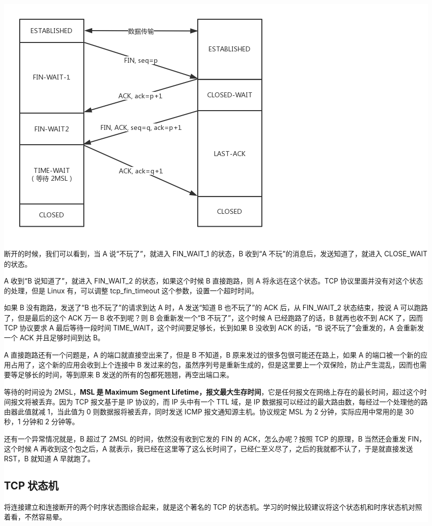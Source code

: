 ![](../images/41.jpg)

断开的时候，我们可以看到，当 A 说“不玩了”，就进入 FIN_WAIT_1 的状态，B 收到“A 不玩”的消息后，发送知道了，就进入 CLOSE_WAIT 的状态。

A 收到“B 说知道了”，就进入 FIN_WAIT_2 的状态，如果这个时候 B 直接跑路，则 A 将永远在这个状态。TCP 协议里面并没有对这个状态的处理，但是 Linux 有，可以调整 tcp_fin_timeout 这个参数，设置一个超时时间。

如果 B 没有跑路，发送了“B 也不玩了”的请求到达 A 时，A 发送“知道 B 也不玩了”的 ACK 后，从 FIN_WAIT_2 状态结束，按说 A 可以跑路了，但是最后的这个 ACK 万一 B 收不到呢？则 B 会重新发一个“B 不玩了”，这个时候 A 已经跑路了的话，B 就再也收不到 ACK 了，因而 TCP 协议要求 A 最后等待一段时间 TIME_WAIT，这个时间要足够长，长到如果 B 没收到 ACK 的话，“B 说不玩了”会重发的，A 会重新发一个 ACK 并且足够时间到达 B。

A 直接跑路还有一个问题是，A 的端口就直接空出来了，但是 B 不知道，B 原来发过的很多包很可能还在路上，如果 A 的端口被一个新的应用占用了，这个新的应用会收到上个连接中 B 发过来的包，虽然序列号是重新生成的，但是这里要上一个双保险，防止产生混乱，因而也需要等足够长的时间，等到原来 B 发送的所有的包都死翘翘，再空出端口来。

等待的时间设为 2MSL，**MSL 是 Maximum Segment Lifetime，报文最大生存时间**，它是任何报文在网络上存在的最长时间，超过这个时间报文将被丢弃。因为 TCP 报文基于是 IP 协议的，而 IP 头中有一个 TTL 域，是 IP 数据报可以经过的最大路由数，每经过一个处理他的路由器此值就减 1，当此值为 0 则数据报将被丢弃，同时发送 ICMP 报文通知源主机。协议规定 MSL 为 2 分钟，实际应用中常用的是 30 秒，1 分钟和 2 分钟等。

还有一个异常情况就是，B 超过了 2MSL 的时间，依然没有收到它发的 FIN 的 ACK，怎么办呢？按照 TCP 的原理，B 当然还会重发 FIN，这个时候 A 再收到这个包之后，A 就表示，我已经在这里等了这么长时间了，已经仁至义尽了，之后的我就都不认了，于是就直接发送 RST，B 就知道 A 早就跑了。

## TCP 状态机

将连接建立和连接断开的两个时序状态图综合起来，就是这个著名的 TCP 的状态机。学习的时候比较建议将这个状态机和时序状态机对照着看，不然容易晕。
